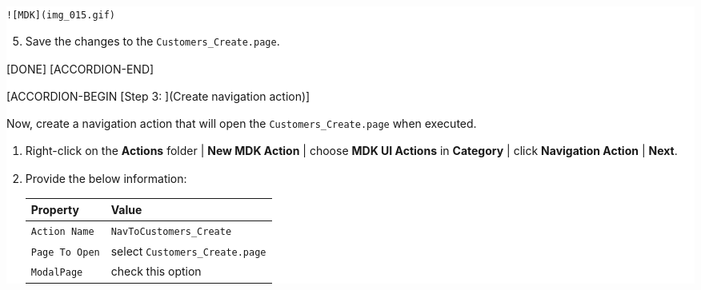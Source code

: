     ![MDK](img_015.gif)

5. Save the changes to the `Customers_Create.page`.

[DONE]
[ACCORDION-END]

[ACCORDION-BEGIN [Step 3: ](Create navigation action)]

Now, create a navigation action that will open the `Customers_Create.page` when executed.

1. Right-click on the **Actions** folder | **New MDK Action** | choose **MDK UI Actions** in **Category** | click **Navigation Action** | **Next**.

2. Provide the below information:

    | Property | Value |
    |----|----|
    | `Action Name`| `NavToCustomers_Create` |
    | `Page To Open` | select `Customers_Create.page` |
    | `ModalPage`| check this option |
